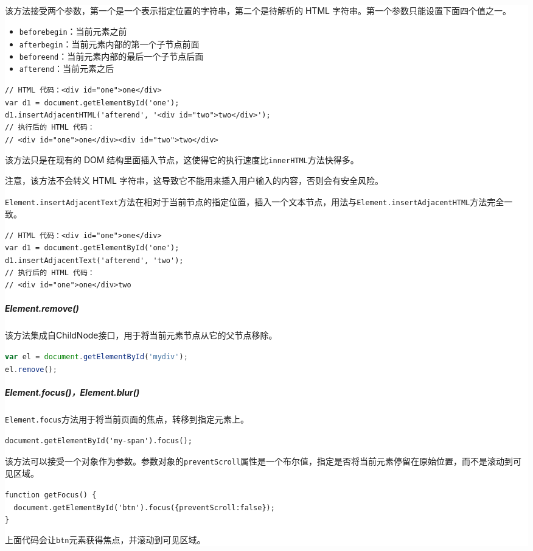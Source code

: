 该方法接受两个参数，第一个是一个表示指定位置的字符串，第二个是待解析的 HTML 字符串。第一个参数只能设置下面四个值之一。

- `beforebegin`：当前元素之前
- `afterbegin`：当前元素内部的第一个子节点前面
- `beforeend`：当前元素内部的最后一个子节点后面
- `afterend`：当前元素之后

```
// HTML 代码：<div id="one">one</div>
var d1 = document.getElementById('one');
d1.insertAdjacentHTML('afterend', '<div id="two">two</div>');
// 执行后的 HTML 代码：
// <div id="one">one</div><div id="two">two</div>
```

该方法只是在现有的 DOM 结构里面插入节点，这使得它的执行速度比`innerHTML`方法快得多。

注意，该方法不会转义 HTML 字符串，这导致它不能用来插入用户输入的内容，否则会有安全风险。

`Element.insertAdjacentText`方法在相对于当前节点的指定位置，插入一个文本节点，用法与`Element.insertAdjacentHTML`方法完全一致。

```
// HTML 代码：<div id="one">one</div>
var d1 = document.getElementById('one');
d1.insertAdjacentText('afterend', 'two');
// 执行后的 HTML 代码：
// <div id="one">one</div>two
```

##### Element.remove()

该方法集成自ChildNode接口，用于将当前元素节点从它的父节点移除。

```js
var el = document.getElementById('mydiv');
el.remove();
```

##### Element.focus()，Element.blur()

`Element.focus`方法用于将当前页面的焦点，转移到指定元素上。

```
document.getElementById('my-span').focus();
```

该方法可以接受一个对象作为参数。参数对象的`preventScroll`属性是一个布尔值，指定是否将当前元素停留在原始位置，而不是滚动到可见区域。

```
function getFocus() {
  document.getElementById('btn').focus({preventScroll:false});
}
```

上面代码会让`btn`元素获得焦点，并滚动到可见区域。

